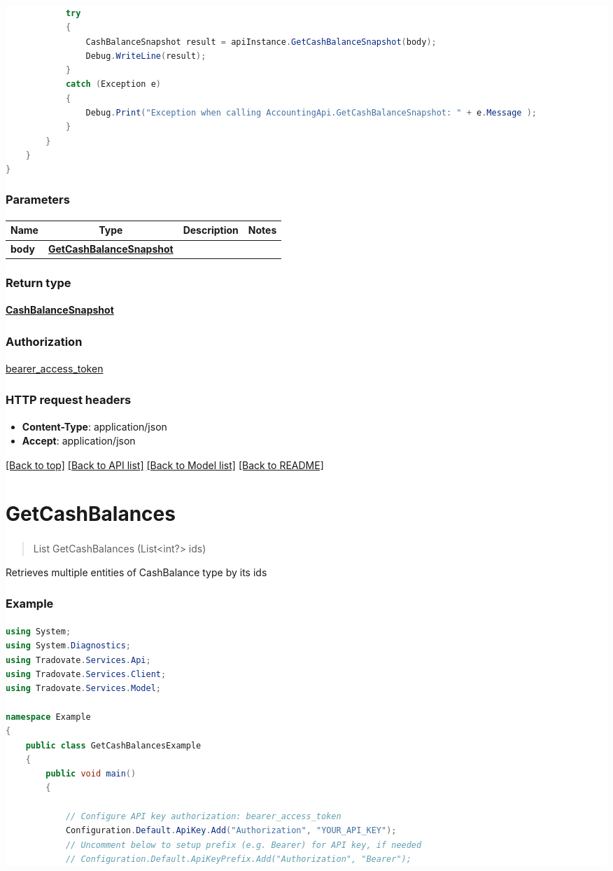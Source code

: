 ```csharp
            try
            {
                CashBalanceSnapshot result = apiInstance.GetCashBalanceSnapshot(body);
                Debug.WriteLine(result);
            }
            catch (Exception e)
            {
                Debug.Print("Exception when calling AccountingApi.GetCashBalanceSnapshot: " + e.Message );
            }
        }
    }
}
```

### Parameters

Name | Type | Description  | Notes
------------- | ------------- | ------------- | -------------
 **body** | [**GetCashBalanceSnapshot**](GetCashBalanceSnapshot.md)|  | 

### Return type

[**CashBalanceSnapshot**](CashBalanceSnapshot.md)

### Authorization

[bearer_access_token](../README.md#bearer_access_token)

### HTTP request headers

 - **Content-Type**: application/json
 - **Accept**: application/json

[[Back to top]](#) [[Back to API list]](../README.md#documentation-for-api-endpoints) [[Back to Model list]](../README.md#documentation-for-models) [[Back to README]](../README.md)

<a name="getcashbalances"></a>
# **GetCashBalances**
> List<CashBalance> GetCashBalances (List<int?> ids)



Retrieves multiple entities of CashBalance type by its ids

### Example
```csharp
using System;
using System.Diagnostics;
using Tradovate.Services.Api;
using Tradovate.Services.Client;
using Tradovate.Services.Model;

namespace Example
{
    public class GetCashBalancesExample
    {
        public void main()
        {
            
            // Configure API key authorization: bearer_access_token
            Configuration.Default.ApiKey.Add("Authorization", "YOUR_API_KEY");
            // Uncomment below to setup prefix (e.g. Bearer) for API key, if needed
            // Configuration.Default.ApiKeyPrefix.Add("Authorization", "Bearer");
```
